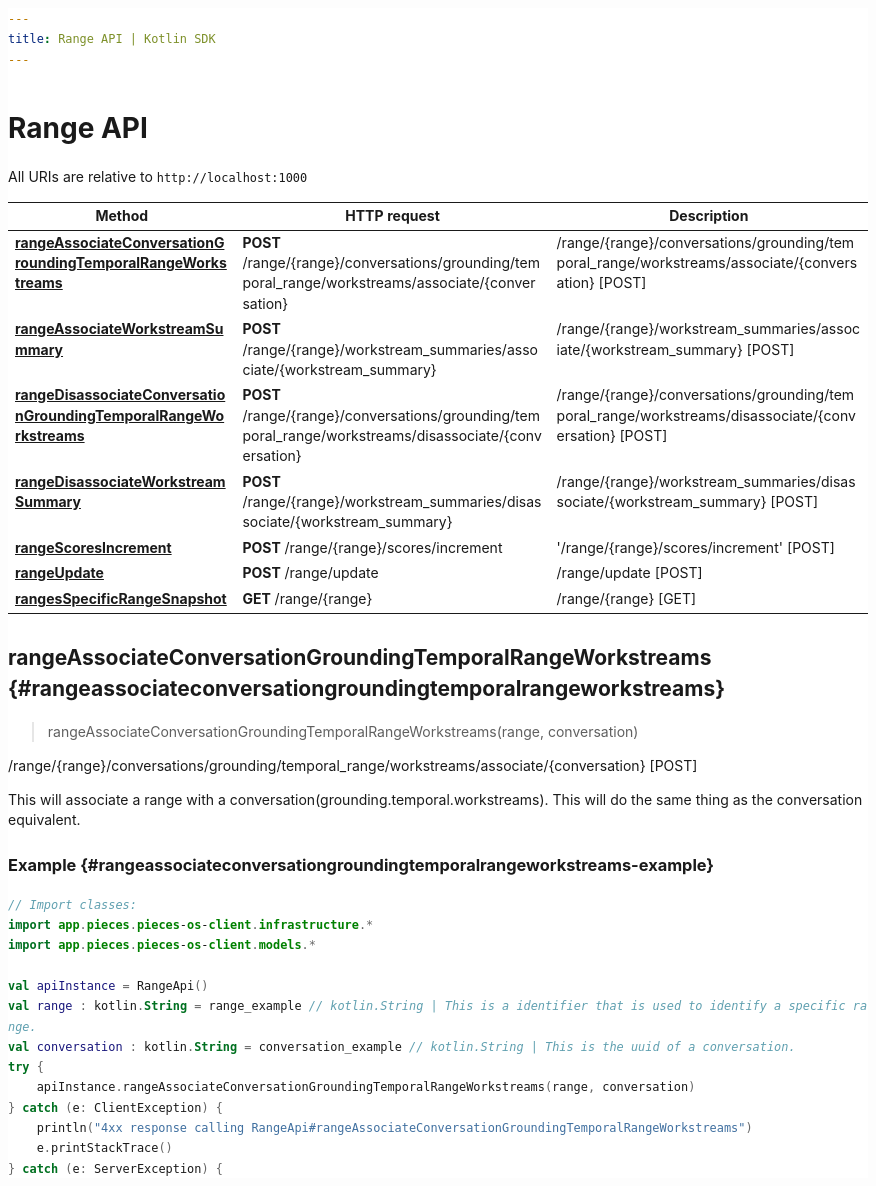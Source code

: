 ```yaml
---
title: Range API | Kotlin SDK
---
```


# Range API

All URIs are relative to `http://localhost:1000`

Method | HTTP request | Description
------------- | ------------- | -------------
[**rangeAssociateConversationGroundingTemporalRangeWorkstreams**](#rangeassociateconversationgroundingtemporalrangeworkstreams) | **POST** /range/\{range\}/conversations/grounding/temporal_range/workstreams/associate/\{conversation\} | /range/\{range\}/conversations/grounding/temporal_range/workstreams/associate/\{conversation\} [POST]
[**rangeAssociateWorkstreamSummary**](#rangeassociateworkstreamsummary) | **POST** /range/\{range\}/workstream_summaries/associate/\{workstream_summary\} | /range/\{range\}/workstream_summaries/associate/\{workstream_summary\} [POST]
[**rangeDisassociateConversationGroundingTemporalRangeWorkstreams**](#rangedisassociateconversationgroundingtemporalrangeworkstreams) | **POST** /range/\{range\}/conversations/grounding/temporal_range/workstreams/disassociate/\{conversation\} | /range/\{range\}/conversations/grounding/temporal_range/workstreams/disassociate/\{conversation\} [POST]
[**rangeDisassociateWorkstreamSummary**](#rangedisassociateworkstreamsummary) | **POST** /range/\{range\}/workstream_summaries/disassociate/\{workstream_summary\} | /range/\{range\}/workstream_summaries/disassociate/\{workstream_summary\} [POST]
[**rangeScoresIncrement**](#rangescoresincrement) | **POST** /range/\{range\}/scores/increment | '/range/\{range\}/scores/increment' [POST]
[**rangeUpdate**](#rangeupdate) | **POST** /range/update | /range/update [POST]
[**rangesSpecificRangeSnapshot**](#rangesspecificrangesnapshot) | **GET** /range/\{range\} | /range/\{range\} [GET]


## **rangeAssociateConversationGroundingTemporalRangeWorkstreams** {#rangeassociateconversationgroundingtemporalrangeworkstreams}
> rangeAssociateConversationGroundingTemporalRangeWorkstreams(range, conversation)

/range/\{range\}/conversations/grounding/temporal_range/workstreams/associate/\{conversation\} [POST]

This will associate a range with a conversation(grounding.temporal.workstreams). This will do the same thing as the conversation equivalent.

### Example {#rangeassociateconversationgroundingtemporalrangeworkstreams-example}
```kotlin
// Import classes:
import app.pieces.pieces-os-client.infrastructure.*
import app.pieces.pieces-os-client.models.*

val apiInstance = RangeApi()
val range : kotlin.String = range_example // kotlin.String | This is a identifier that is used to identify a specific range.
val conversation : kotlin.String = conversation_example // kotlin.String | This is the uuid of a conversation.
try {
    apiInstance.rangeAssociateConversationGroundingTemporalRangeWorkstreams(range, conversation)
} catch (e: ClientException) {
    println("4xx response calling RangeApi#rangeAssociateConversationGroundingTemporalRangeWorkstreams")
    e.printStackTrace()
} catch (e: ServerException) {
```